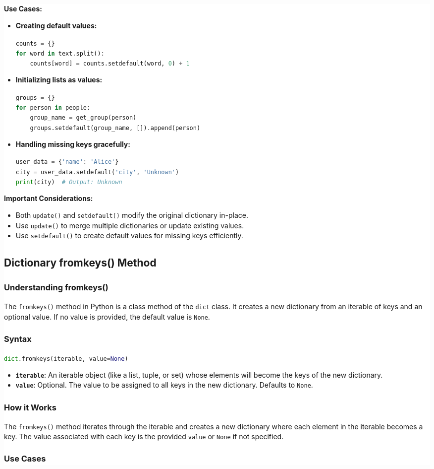 **Use Cases:**

* **Creating default values:**
  ```python
  counts = {}
  for word in text.split():
      counts[word] = counts.setdefault(word, 0) + 1
  ```
* **Initializing lists as values:**
  ```python
  groups = {}
  for person in people:
      group_name = get_group(person)
      groups.setdefault(group_name, []).append(person)
  ```
* **Handling missing keys gracefully:**
  ```python
  user_data = {'name': 'Alice'}
  city = user_data.setdefault('city', 'Unknown')
  print(city)  # Output: Unknown
  ```

**Important Considerations:**

* Both `update()` and `setdefault()` modify the original dictionary in-place.
* Use `update()` to merge multiple dictionaries or update existing values.
* Use `setdefault()` to create default values for missing keys efficiently.

## Dictionary fromkeys() Method

### Understanding fromkeys()

The `fromkeys()` method in Python is a class method of the `dict` class. It creates a new dictionary from an iterable of keys and an optional value. If no value is provided, the default value is `None`.

### Syntax

```python
dict.fromkeys(iterable, value=None)
```

* **`iterable`**: An iterable object (like a list, tuple, or set) whose elements will become the keys of the new dictionary.
* **`value`**: Optional. The value to be assigned to all keys in the new dictionary. Defaults to `None`.

### How it Works

The `fromkeys()` method iterates through the iterable and creates a new dictionary where each element in the iterable becomes a key. The value associated with each key is the provided `value` or `None` if not specified.

### Use Cases
